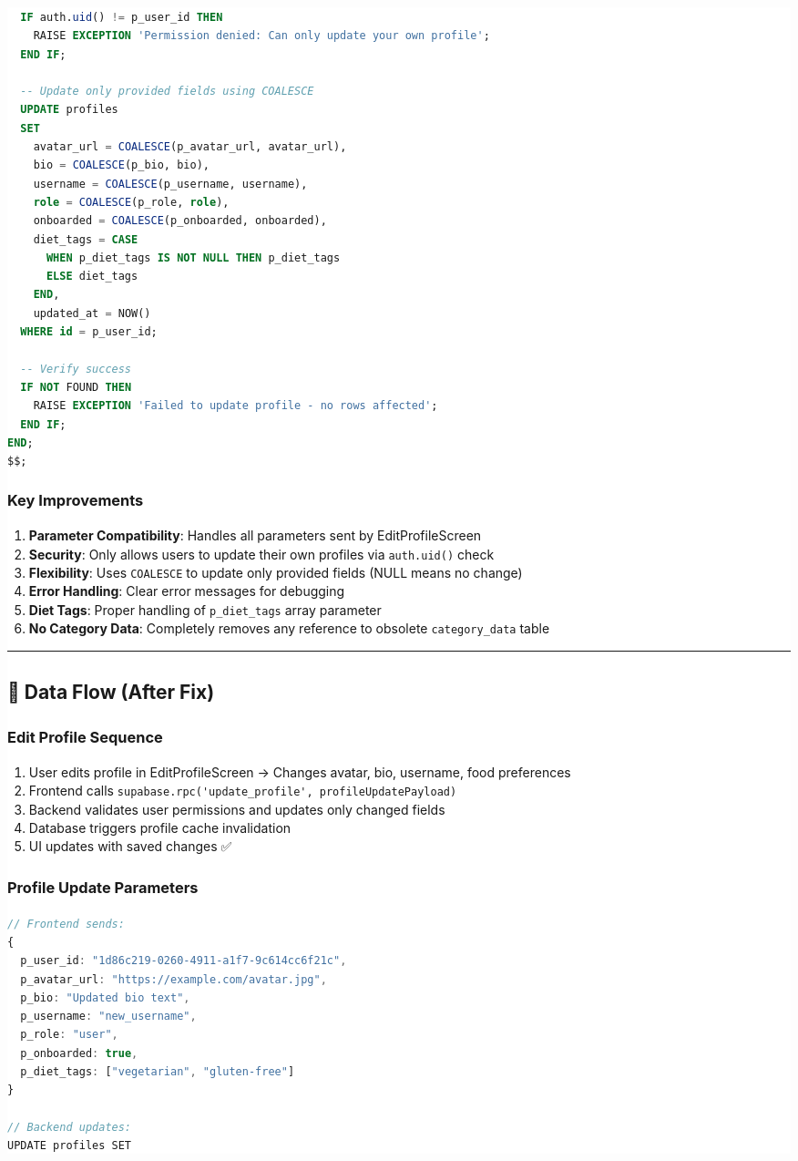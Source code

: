 ```sql
  IF auth.uid() != p_user_id THEN
    RAISE EXCEPTION 'Permission denied: Can only update your own profile';
  END IF;

  -- Update only provided fields using COALESCE
  UPDATE profiles 
  SET 
    avatar_url = COALESCE(p_avatar_url, avatar_url),
    bio = COALESCE(p_bio, bio),
    username = COALESCE(p_username, username),
    role = COALESCE(p_role, role),
    onboarded = COALESCE(p_onboarded, onboarded),
    diet_tags = CASE 
      WHEN p_diet_tags IS NOT NULL THEN p_diet_tags 
      ELSE diet_tags 
    END,
    updated_at = NOW()
  WHERE id = p_user_id;

  -- Verify success
  IF NOT FOUND THEN
    RAISE EXCEPTION 'Failed to update profile - no rows affected';
  END IF;
END;
$$;
```

### **Key Improvements**

1. **Parameter Compatibility**: Handles all parameters sent by EditProfileScreen
2. **Security**: Only allows users to update their own profiles via `auth.uid()` check
3. **Flexibility**: Uses `COALESCE` to update only provided fields (NULL means no change)
4. **Error Handling**: Clear error messages for debugging
5. **Diet Tags**: Proper handling of `p_diet_tags` array parameter
6. **No Category Data**: Completely removes any reference to obsolete `category_data` table

---

## 🔄 **Data Flow (After Fix)**

### **Edit Profile Sequence**
1. User edits profile in EditProfileScreen → Changes avatar, bio, username, food preferences
2. Frontend calls `supabase.rpc('update_profile', profileUpdatePayload)`
3. Backend validates user permissions and updates only changed fields
4. Database triggers profile cache invalidation
5. UI updates with saved changes ✅

### **Profile Update Parameters**
```typescript
// Frontend sends:
{
  p_user_id: "1d86c219-0260-4911-a1f7-9c614cc6f21c",
  p_avatar_url: "https://example.com/avatar.jpg",
  p_bio: "Updated bio text",
  p_username: "new_username",
  p_role: "user",
  p_onboarded: true,
  p_diet_tags: ["vegetarian", "gluten-free"]
}

// Backend updates:
UPDATE profiles SET
```